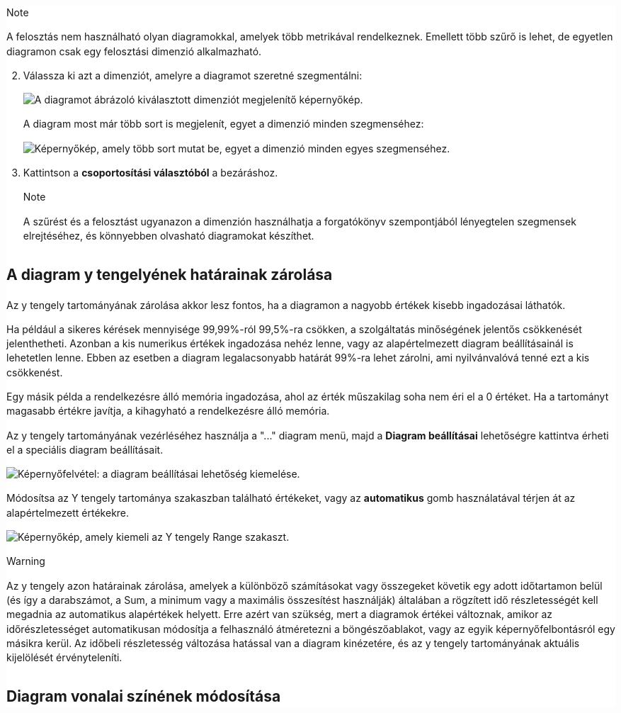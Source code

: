    > [!NOTE]
   > A felosztás nem használható olyan diagramokkal, amelyek több metrikával rendelkeznek. Emellett több szűrő is lehet, de egyetlen diagramon csak egy felosztási dimenzió alkalmazható.

2. Válassza ki azt a dimenziót, amelyre a diagramot szeretné szegmentálni:

   ![A diagramot ábrázoló kiválasztott dimenziót megjelenítő képernyőkép.](./media/metrics-charts/031.png)

   A diagram most már több sort is megjelenít, egyet a dimenzió minden szegmenséhez:

   ![Képernyőkép, amely több sort mutat be, egyet a dimenzió minden egyes szegmenséhez.](./media/metrics-charts/032.png)

3. Kattintson a **csoportosítási választóból** a bezáráshoz.

   > [!NOTE]
   > A szűrést és a felosztást ugyanazon a dimenzión használhatja a forgatókönyv szempontjából lényegtelen szegmensek elrejtéséhez, és könnyebben olvasható diagramokat készíthet.

## <a name="lock-boundaries-of-chart-y-axis"></a>A diagram y tengelyének határainak zárolása

Az y tengely tartományának zárolása akkor lesz fontos, ha a diagramon a nagyobb értékek kisebb ingadozásai láthatók. 

Ha például a sikeres kérések mennyisége 99,99%-ról 99,5%-ra csökken, a szolgáltatás minőségének jelentős csökkenését jelenthetheti. Azonban a kis numerikus értékek ingadozása nehéz lenne, vagy az alapértelmezett diagram beállításainál is lehetetlen lenne. Ebben az esetben a diagram legalacsonyabb határát 99%-ra lehet zárolni, ami nyilvánvalóvá tenné ezt a kis csökkenést. 

Egy másik példa a rendelkezésre álló memória ingadozása, ahol az érték műszakilag soha nem éri el a 0 értéket. Ha a tartományt magasabb értékre javítja, a kihagyható a rendelkezésre álló memória. 

Az y tengely tartományának vezérléséhez használja a "..." diagram menü, majd a **Diagram beállításai** lehetőségre kattintva érheti el a speciális diagram beállításait.

![Képernyőfelvétel: a diagram beállításai lehetőség kiemelése.](./media/metrics-charts/033.png)

 Módosítsa az Y tengely tartománya szakaszban található értékeket, vagy az **automatikus** gomb használatával térjen át az alapértelmezett értékekre.
 
 ![Képernyőkép, amely kiemeli az Y tengely Range szakaszt.](./media/metrics-charts/034.png)

> [!WARNING]
> Az y tengely azon határainak zárolása, amelyek a különböző számításokat vagy összegeket követik egy adott időtartamon belül (és így a darabszámot, a Sum, a minimum vagy a maximális összesítést használják) általában a rögzített idő részletességét kell megadnia az automatikus alapértékek helyett. Erre azért van szükség, mert a diagramok értékei változnak, amikor az időrészletességet automatikusan módosítja a felhasználó átméretezni a böngészőablakot, vagy az egyik képernyőfelbontásról egy másikra kerül. Az időbeli részletesség változása hatással van a diagram kinézetére, és az y tengely tartományának aktuális kijelölését érvényteleníti.

## <a name="change-colors-of-chart-lines"></a>Diagram vonalai színének módosítása
